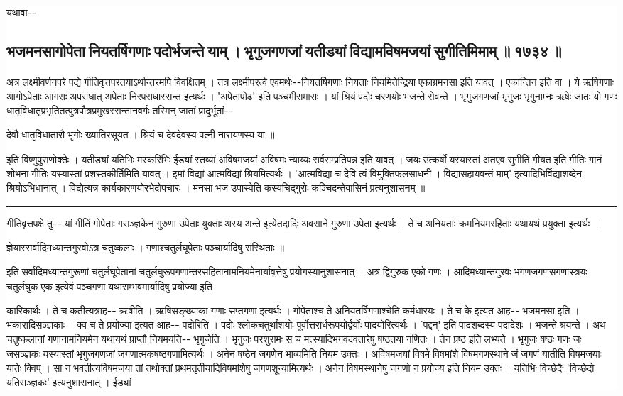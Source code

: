 यथावा--



## भजमनसागोपेता नियतर्षिगणाः पदोर्भजन्ते याम् । भृगुजगणजां यतीड्यां विद्यामविषमजयां सुगीतिमिमाम् ॥ १७३४ ॥

अत्र लक्ष्मीवर्णनपरे पद्ये गीतिवृत्तपरतयाऽर्थान्तरमपि विवक्षितम् । तत्र
लक्ष्मीपरत्वे एवमर्थः--नियतर्षिगणाः नियताः नियमितेन्द्रिया एकाग्रमनसा
इति यावत् । एकान्तिन इति वा । ये ऋषिगणाः आगोऽपेताः आगसः अपराधात् अपेताः
निरपराधास्सन्त इत्यर्थः । 'अपेतापोढ' इति पञ्चमीसमासः । यां श्रियं पदोः
चरणयोः भजन्ते सेवन्ते । भृगुजगणजां भृगुजः भृगुनाम्नः ऋषेः जातः यो गणः
धातृविधातृप्रभृतितत्पुत्रपौत्रप्रमुखस्सन्तानवर्गः तस्मिन् जातां
प्रादुर्भूतां--

देवौ धातृविधातारौ भृगोः ख्यातिरसूयत ।
श्रियं च देवदेवस्य पत्नी नारायणस्य या ॥

इति विष्णुपुराणोक्तेः । यतीड्यां यतिभिः मस्करिभिः ईड्यां स्तव्यां
अविषमजयां अविषमः न्याय्यः सर्वसम्प्रतिपन्न इति यावत् । जयः उत्कर्षो
यस्यास्तां अतएव सुगीतिं गीयत इति गीतिः गानं शोभना गीतिः यस्यास्तां
प्रशस्तकीर्तिमिति यावत् । इमां विद्यां आत्मविद्यां श्रियमित्यर्थः ।
'आत्मविद्या च देवि त्वं विमुक्तिफलसाधनी । विद्यासहायवन्तं माम्'
इत्यादिभिर्विद्याशब्देन श्रियोऽभिधानात् । विद्येत्यत्र
कार्यकारणयोरभेदोपचारः । मनसा भज उपास्वेति कस्यचिद्गुरोः कञ्चिदन्तेवासिनं
प्रत्यनुशासनम् ॥

------------------------------------------------------------------------

गीतिवृत्तपक्षे तु-- यां गीतिं गोपेताः गसञ्ज्ञकेन गुरुणा उपेताः युक्ताः
अस्य अन्ते इत्येतदादिः अवसाने गुरुणा उपेता इत्यर्थः । ते च अनियताः
क्रमनियमरहिताः यथायथं प्रयुक्ता इत्यर्थः ।

ज्ञेयास्सर्वादिमध्यान्तगुरवोऽत्र चतुष्कलाः ।
गणाश्चतुर्लघूपेताः पञ्चार्यादिषु संस्थिताः ॥

इति सर्वादिमध्यान्तगुरूणां चतुर्लघूपेतानां
चतुर्लघुरूपगणान्तरसहितानामनियमेनार्यावृत्तेषु प्रयोगस्यानुशासनात् । अत्र
द्विगुरुक एको गणः । आदिमध्यान्तगुरवः भगणजगणसगणास्त्रयः चतुर्लघुक एक
इत्येवं पञ्चगणा यथासम्भवमार्यादिषु प्रयोज्या इति

कारिकार्थः । ते च कतीत्यत्राह-- ऋषीति । ऋषिसङ्ख्याका गणाः सप्तगणा
इत्यर्थः । गोपेताश्च ते अनियतर्षिगणाश्चेति कर्मधारयः । ते च के इत्यत
आह-- भजमनसा इति । भकारादिसञ्ज्ञकाः । क्व च ते प्रयोज्या इत्यत आह--
पदोरिति । पदोः श्लोकचतुर्थांशयोः पूर्वोत्तरार्धरूपयोर्द्वर्योः
पादयोरित्यर्थः । \`पद्दन्' इति पादशब्दस्य पदादेशः । भजन्ते श्रयन्ते । अथ
चतुष्कलानां गणानामनियमेन यथायथं प्राप्तौ नियमयति-- भृगुजेति । भृगुजः
परशुरामः स च मत्स्यादिभगवदवतारेषु षष्ठतया गणितः । तेन प्रष्ठ इति लभ्यते
। भृगुजः षष्ठः गणः जः जसञ्ज्ञकः यस्यास्तां भृगुजगणजां
जगणात्मकषष्ठगणामित्यर्थः । अनेन षष्ठेन जगणेन भाव्यमिति नियम उक्तः ।
अविषमजयां विषमे विषमांशे विषमगणस्थाने जं जगणं यातीति विषमजयाः यातेः
क्विप् । सा न भवतीत्यविषमजया तां तथोक्तां प्रथमतृतीयादिविषमांशेषु
जगणशून्यामित्यर्थः । अनेन विषमस्थानेषु जगणो न प्रयोज्य इति नियम उक्तः ।
यतिभिः विच्छेदैः 'विच्छेदो यतिसञ्ज्ञकः' इत्यनुशासनात् । ईड्यां
